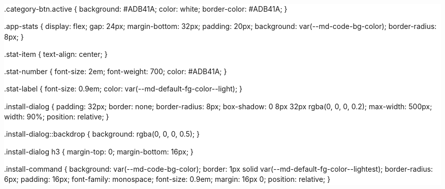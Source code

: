 .category-btn.active {
    background: #ADB41A;
    color: white;
    border-color: #ADB41A;
}

.app-stats {
    display: flex;
    gap: 24px;
    margin-bottom: 32px;
    padding: 20px;
    background: var(--md-code-bg-color);
    border-radius: 8px;
}

.stat-item {
    text-align: center;
}

.stat-number {
    font-size: 2em;
    font-weight: 700;
    color: #ADB41A;
}

.stat-label {
    font-size: 0.9em;
    color: var(--md-default-fg-color--light);
}

.install-dialog {
    padding: 32px;
    border: none;
    border-radius: 8px;
    box-shadow: 0 8px 32px rgba(0, 0, 0, 0.2);
    max-width: 500px;
    width: 90%;
    position: relative;
}

.install-dialog::backdrop {
    background: rgba(0, 0, 0, 0.5);
}

.install-dialog h3 {
    margin-top: 0;
    margin-bottom: 16px;
}

.install-command {
    background: var(--md-code-bg-color);
    border: 1px solid var(--md-default-fg-color--lightest);
    border-radius: 6px;
    padding: 16px;
    font-family: monospace;
    font-size: 0.9em;
    margin: 16px 0;
    position: relative;
}
